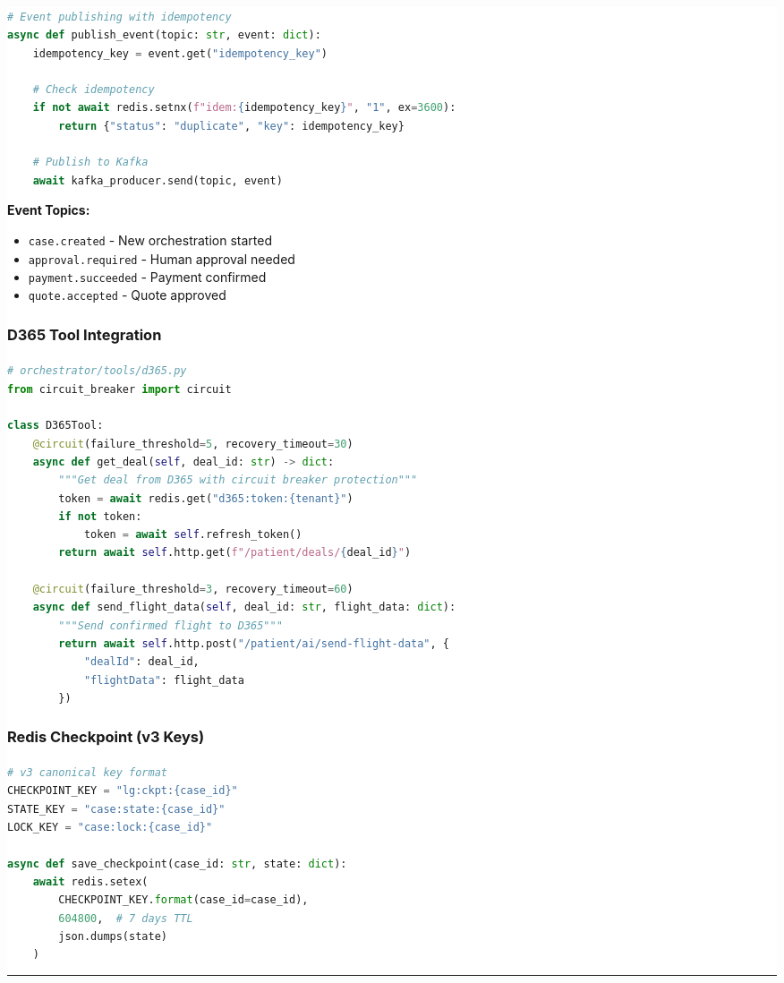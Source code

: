 ```python
# Event publishing with idempotency
async def publish_event(topic: str, event: dict):
    idempotency_key = event.get("idempotency_key")
    
    # Check idempotency
    if not await redis.setnx(f"idem:{idempotency_key}", "1", ex=3600):
        return {"status": "duplicate", "key": idempotency_key}
    
    # Publish to Kafka
    await kafka_producer.send(topic, event)
```

**Event Topics:**
- `case.created` - New orchestration started
- `approval.required` - Human approval needed
- `payment.succeeded` - Payment confirmed
- `quote.accepted` - Quote approved

### D365 Tool Integration

```python
# orchestrator/tools/d365.py
from circuit_breaker import circuit

class D365Tool:
    @circuit(failure_threshold=5, recovery_timeout=30)
    async def get_deal(self, deal_id: str) -> dict:
        """Get deal from D365 with circuit breaker protection"""
        token = await redis.get("d365:token:{tenant}")
        if not token:
            token = await self.refresh_token()
        return await self.http.get(f"/patient/deals/{deal_id}")
    
    @circuit(failure_threshold=3, recovery_timeout=60)
    async def send_flight_data(self, deal_id: str, flight_data: dict):
        """Send confirmed flight to D365"""
        return await self.http.post("/patient/ai/send-flight-data", {
            "dealId": deal_id,
            "flightData": flight_data
        })
```

### Redis Checkpoint (v3 Keys)

```python
# v3 canonical key format
CHECKPOINT_KEY = "lg:ckpt:{case_id}"
STATE_KEY = "case:state:{case_id}"
LOCK_KEY = "case:lock:{case_id}"

async def save_checkpoint(case_id: str, state: dict):
    await redis.setex(
        CHECKPOINT_KEY.format(case_id=case_id),
        604800,  # 7 days TTL
        json.dumps(state)
    )
```

---